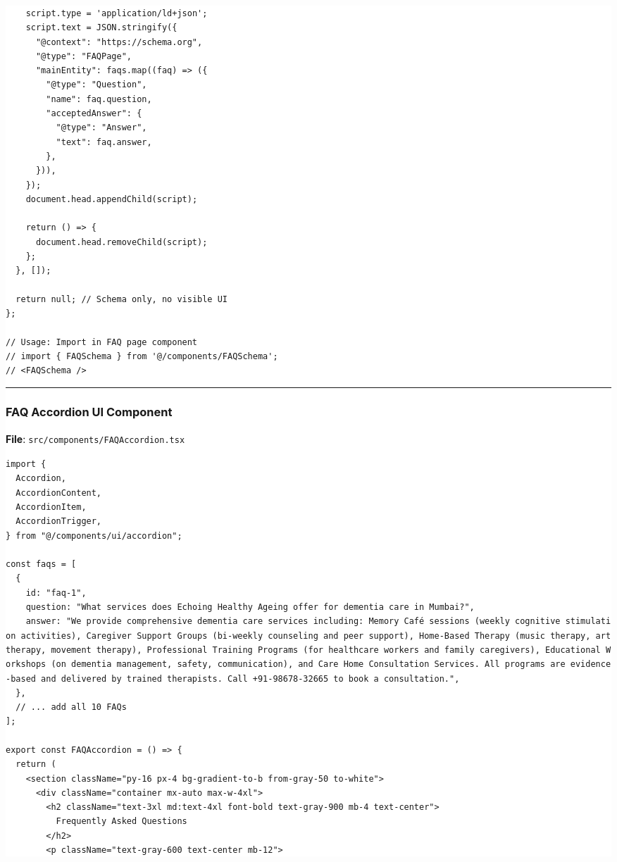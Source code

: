 ```tsx
    script.type = 'application/ld+json';
    script.text = JSON.stringify({
      "@context": "https://schema.org",
      "@type": "FAQPage",
      "mainEntity": faqs.map((faq) => ({
        "@type": "Question",
        "name": faq.question,
        "acceptedAnswer": {
          "@type": "Answer",
          "text": faq.answer,
        },
      })),
    });
    document.head.appendChild(script);

    return () => {
      document.head.removeChild(script);
    };
  }, []);

  return null; // Schema only, no visible UI
};

// Usage: Import in FAQ page component
// import { FAQSchema } from '@/components/FAQSchema';
// <FAQSchema />
```

---

### FAQ Accordion UI Component

**File**: `src/components/FAQAccordion.tsx`

```tsx
import {
  Accordion,
  AccordionContent,
  AccordionItem,
  AccordionTrigger,
} from "@/components/ui/accordion";

const faqs = [
  {
    id: "faq-1",
    question: "What services does Echoing Healthy Ageing offer for dementia care in Mumbai?",
    answer: "We provide comprehensive dementia care services including: Memory Café sessions (weekly cognitive stimulation activities), Caregiver Support Groups (bi-weekly counseling and peer support), Home-Based Therapy (music therapy, art therapy, movement therapy), Professional Training Programs (for healthcare workers and family caregivers), Educational Workshops (on dementia management, safety, communication), and Care Home Consultation Services. All programs are evidence-based and delivered by trained therapists. Call +91-98678-32665 to book a consultation.",
  },
  // ... add all 10 FAQs
];

export const FAQAccordion = () => {
  return (
    <section className="py-16 px-4 bg-gradient-to-b from-gray-50 to-white">
      <div className="container mx-auto max-w-4xl">
        <h2 className="text-3xl md:text-4xl font-bold text-gray-900 mb-4 text-center">
          Frequently Asked Questions
        </h2>
        <p className="text-gray-600 text-center mb-12">
```